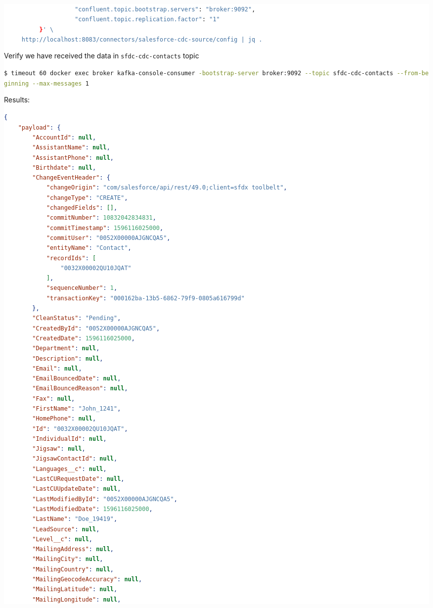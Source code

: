 ```bash
                    "confluent.topic.bootstrap.servers": "broker:9092",
                    "confluent.topic.replication.factor": "1"
          }' \
     http://localhost:8083/connectors/salesforce-cdc-source/config | jq .
```


Verify we have received the data in `sfdc-cdc-contacts` topic

```bash
$ timeout 60 docker exec broker kafka-console-consumer -bootstrap-server broker:9092 --topic sfdc-cdc-contacts --from-beginning --max-messages 1
```

Results:

```json
{
    "payload": {
        "AccountId": null,
        "AssistantName": null,
        "AssistantPhone": null,
        "Birthdate": null,
        "ChangeEventHeader": {
            "changeOrigin": "com/salesforce/api/rest/49.0;client=sfdx toolbelt",
            "changeType": "CREATE",
            "changedFields": [],
            "commitNumber": 10832042834831,
            "commitTimestamp": 1596116025000,
            "commitUser": "0052X00000AJGNCQA5",
            "entityName": "Contact",
            "recordIds": [
                "0032X00002QU10JQAT"
            ],
            "sequenceNumber": 1,
            "transactionKey": "000162ba-13b5-6862-79f9-0805a616799d"
        },
        "CleanStatus": "Pending",
        "CreatedById": "0052X00000AJGNCQA5",
        "CreatedDate": 1596116025000,
        "Department": null,
        "Description": null,
        "Email": null,
        "EmailBouncedDate": null,
        "EmailBouncedReason": null,
        "Fax": null,
        "FirstName": "John_1241",
        "HomePhone": null,
        "Id": "0032X00002QU10JQAT",
        "IndividualId": null,
        "Jigsaw": null,
        "JigsawContactId": null,
        "Languages__c": null,
        "LastCURequestDate": null,
        "LastCUUpdateDate": null,
        "LastModifiedById": "0052X00000AJGNCQA5",
        "LastModifiedDate": 1596116025000,
        "LastName": "Doe_19419",
        "LeadSource": null,
        "Level__c": null,
        "MailingAddress": null,
        "MailingCity": null,
        "MailingCountry": null,
        "MailingGeocodeAccuracy": null,
        "MailingLatitude": null,
        "MailingLongitude": null,
```